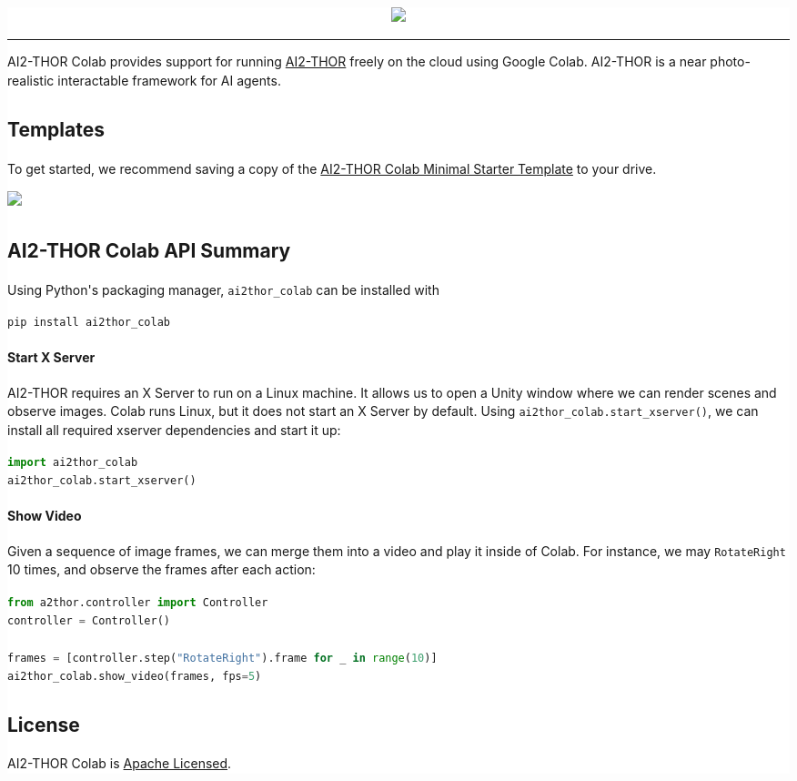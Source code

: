 <p align="center"><img width="80%" src="doc/static/cover.svg" /></p>

---

AI2-THOR Colab provides support for running [AI2-THOR](https://github.com/allenai/ai2thor) freely on the cloud using Google Colab. AI2-THOR is a near photo-realistic interactable framework for AI agents.

## Templates

To get started, we recommend saving a copy of the <a href="https://colab.research.google.com/drive/1VyvpUahrlakrlwebuuFZl73ioqCuVF33?usp=sharing" target="_blank">AI2-THOR Colab Minimal Starter Template</a> to your drive.

<a href="https://colab.research.google.com/drive/1VyvpUahrlakrlwebuuFZl73ioqCuVF33?usp=sharing" target="_blank">
  <img width="100%" src="doc/static/starter-template.png" />
</a>

## AI2-THOR Colab API Summary

Using Python's packaging manager, `ai2thor_colab` can be installed with

```python
pip install ai2thor_colab
```

#### Start X Server

AI2-THOR requires an X Server to run on a Linux machine. It allows us to open a Unity window where we can render scenes and observe images. Colab runs Linux, but it does not start an X Server by default. Using `ai2thor_colab.start_xserver()`, we can install all required xserver dependencies and start it up:

```python
import ai2thor_colab
ai2thor_colab.start_xserver()
```

#### Show Video

Given a sequence of image frames, we can merge them into a video and play it inside of Colab. For instance, we may `RotateRight` 10 times, and observe the frames after each action:

```python
from a2thor.controller import Controller
controller = Controller()

frames = [controller.step("RotateRight").frame for _ in range(10)]
ai2thor_colab.show_video(frames, fps=5)
```

## License

AI2-THOR Colab is [Apache Licensed](LICENSE).
